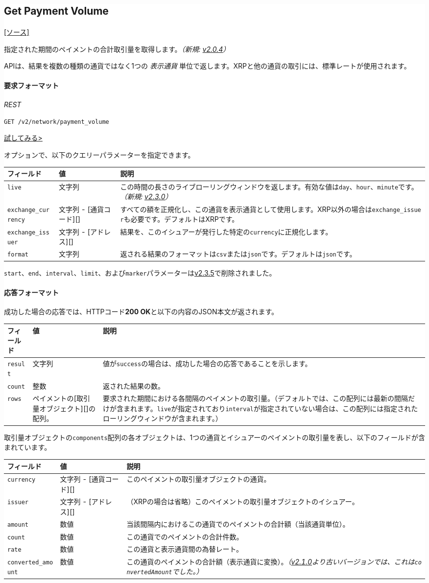 



## Get Payment Volume
[[ソース]<br>](https://github.com/ripple/rippled-historical-database/blob/master/api/routes/network/getMetric.js "Source")

指定された期間のペイメントの合計取引量を取得します。_（新規: [v2.0.4][]）_

APIは、結果を複数の種類の通貨ではなく1つの _表示通貨_ 単位で返します。XRPと他の通貨の取引には、標準レートが使用されます。

#### 要求フォーマット



*REST*

```
GET /v2/network/payment_volume
```



[試してみる>](data-api-v2-tool.html#get-payment-volume)

オプションで、以下のクエリーパラメーターを指定できます。

| フィールド               | 値                      | 説明               |
|:--------------------|:---------------------------|:--------------------------|
| `live`              | 文字列                     | この時間の長さのライブローリングウィンドウを返します。有効な値は`day`、`hour`、`minute`です。_（新規: [v2.3.0][]）_ |
| `exchange_currency` | 文字列 - [通貨コード][] | すべての額を正規化し、この通貨を表示通貨として使用します。XRP以外の場合は`exchange_issuer`も必要です。デフォルトはXRPです。 |
| `exchange_issuer`   | 文字列 - [アドレス][]       | 結果を、このイシュアーが発行した特定の`currency`に正規化します。 |
| `format`            | 文字列                     | 返される結果のフォーマットは`csv`または`json`です。デフォルトは`json`です。 |

`start`、`end`、`interval`、`limit`、および`marker`パラメーターは[v2.3.5][]で削除されました。

#### 応答フォーマット
成功した場合の応答では、HTTPコード**200 OK**と以下の内容のJSON本文が返されます。

| フィールド    | 値                               | 説明                 |
|:---------|:------------------------------------|:----------------------------|
| `result` | 文字列                              | 値が`success`の場合は、成功した場合の応答であることを示します。 |
| `count`  | 整数                             | 返された結果の数。 |
| `rows`   | ペイメントの[取引量オブジェクト][]の配列。 | 要求された期間における各間隔のペイメントの取引量。（デフォルトでは、この配列には最新の間隔だけが含まれます。`live`が指定されており`interval`が指定されていない場合は、この配列には指定されたローリングウィンドウが含まれます。） |

取引量オブジェクトの`components`配列の各オブジェクトは、1つの通貨とイシュアーのペイメントの取引量を表し、以下のフィールドが含まれています。

| フィールド              | 値                      | 説明                |
|:-------------------|:---------------------------|:---------------------------|
| `currency`         | 文字列 - [通貨コード][] | このペイメントの取引量オブジェクトの通貨。 |
| `issuer`           | 文字列 - [アドレス][]       | （XRPの場合は省略）このペイメントの取引量オブジェクトのイシュアー。 |
| `amount`           | 数値                     | 当該間隔内におけるこの通貨でのペイメントの合計額（当該通貨単位）。 |
| `count`            | 数値                     | この通貨でのペイメントの合計件数。 |
| `rate`             | 数値                     | この通貨と表示通貨間の為替レート。 |
| `converted_amount` | 数値                     | この通貨のペイメントの合計額（表示通貨に変換）。_（[v2.1.0][]より古いバージョンでは、これは`convertedAmount`でした。）_ |


[v2.0.4]: https://github.com/ripple/rippled-historical-database/releases/tag/v2.0.4
[v2.0.5]: https://github.com/ripple/rippled-historical-database/releases/tag/v2.0.5
[v2.0.6]: https://github.com/ripple/rippled-historical-database/releases/tag/v2.0.6
[v2.0.7]: https://github.com/ripple/rippled-historical-database/releases/tag/v2.0.7
[v2.0.8]: https://github.com/ripple/rippled-historical-database/releases/tag/v2.0.8
[v2.1.0]: https://github.com/ripple/rippled-historical-database/releases/tag/v2.1.0
[v2.2.0]: https://github.com/ripple/rippled-historical-database/releases/tag/v2.2.0
[v2.3.0]: https://github.com/ripple/rippled-historical-database/releases/tag/v2.3.0
[v2.3.2]: https://github.com/ripple/rippled-historical-database/releases/tag/v2.3.2
[v2.3.5]: https://github.com/ripple/rippled-historical-database/releases/tag/v2.3.5
[v2.3.7]: https://github.com/ripple/rippled-historical-database/releases/tag/v2.3.7
[v2.4.0]: https://github.com/ripple/rippled-historical-database/releases/tag/v2.4.0
[トランザクションオブジェクト]: #トランザクションオブジェクト
[トランザクションオブジェクト]: #トランザクションオブジェクト